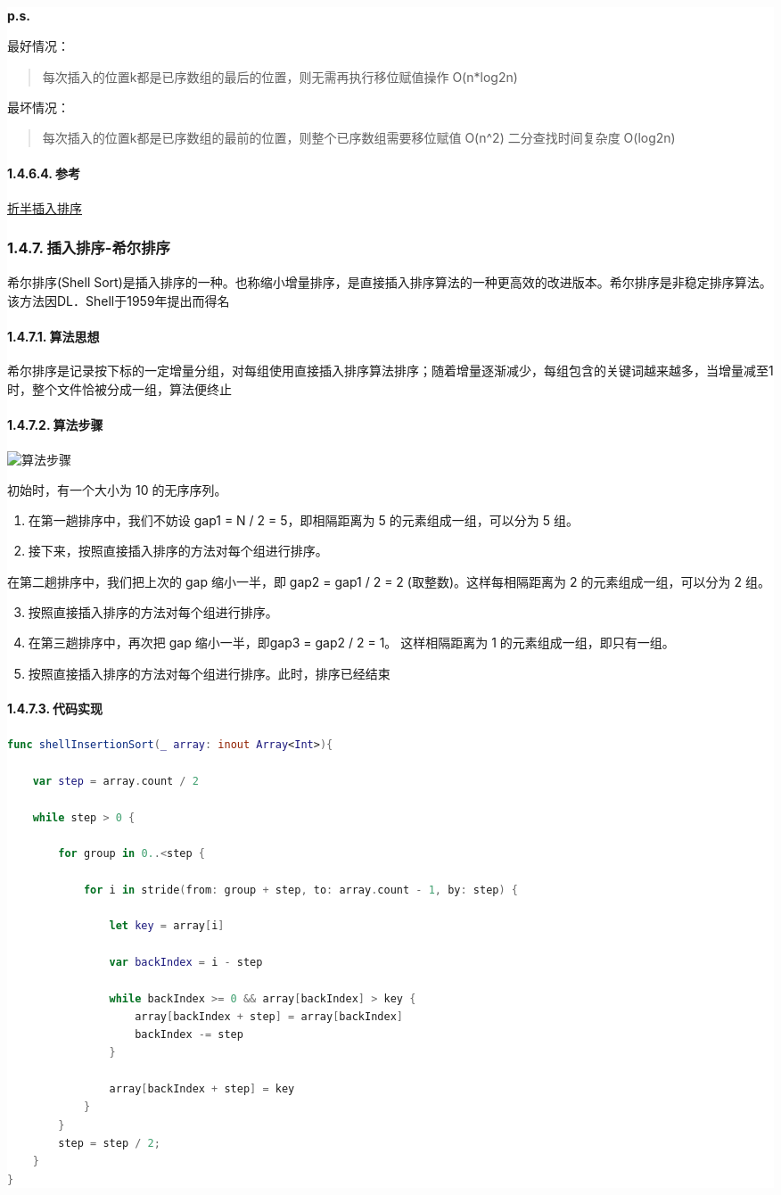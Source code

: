 **p.s.**

最好情况：
>每次插入的位置k都是已序数组的最后的位置，则无需再执行移位赋值操作 O(n*log2n)

最坏情况：
>每次插入的位置k都是已序数组的最前的位置，则整个已序数组需要移位赋值 O(n^2)
二分查找时间复杂度 O(log2n)

#### 1.4.6.4. 参考
[折半插入排序](https://www.cnblogs.com/tensory/p/6590799.html)


### 1.4.7. 插入排序-希尔排序
希尔排序(Shell Sort)是插入排序的一种。也称缩小增量排序，是直接插入排序算法的一种更高效的改进版本。希尔排序是非稳定排序算法。该方法因DL．Shell于1959年提出而得名

#### 1.4.7.1. 算法思想
希尔排序是记录按下标的一定增量分组，对每组使用直接插入排序算法排序；随着增量逐渐减少，每组包含的关键词越来越多，当增量减至1时，整个文件恰被分成一组，算法便终止

#### 1.4.7.2. 算法步骤
![算法步骤](https://img-blog.csdn.net/20160518211420194?watermark/2/text/aHR0cDovL2Jsb2cuY3Nkbi5uZXQv/font/5a6L5L2T/fontsize/400/fill/I0JBQkFCMA==/dissolve/70/gravity/Center)

初始时，有一个大小为 10 的无序序列。

1. 在第一趟排序中，我们不妨设 gap1 = N / 2 = 5，即相隔距离为 5 的元素组成一组，可以分为 5 组。

2. 接下来，按照直接插入排序的方法对每个组进行排序。

在第二趟排序中，我们把上次的 gap 缩小一半，即 gap2 = gap1 / 2 = 2 (取整数)。这样每相隔距离为 2 的元素组成一组，可以分为 2 组。

3. 按照直接插入排序的方法对每个组进行排序。

4. 在第三趟排序中，再次把 gap 缩小一半，即gap3 = gap2 / 2 = 1。 这样相隔距离为 1 的元素组成一组，即只有一组。

5. 按照直接插入排序的方法对每个组进行排序。此时，排序已经结束

#### 1.4.7.3. 代码实现

```swift
func shellInsertionSort(_ array: inout Array<Int>){
    
    var step = array.count / 2
    
    while step > 0 {
        
        for group in 0..<step {

            for i in stride(from: group + step, to: array.count - 1, by: step) {
                
                let key = array[i]
                
                var backIndex = i - step
                
                while backIndex >= 0 && array[backIndex] > key {
                    array[backIndex + step] = array[backIndex]
                    backIndex -= step
                }
                
                array[backIndex + step] = key
            }
        }
        step = step / 2;
    }
}
```
